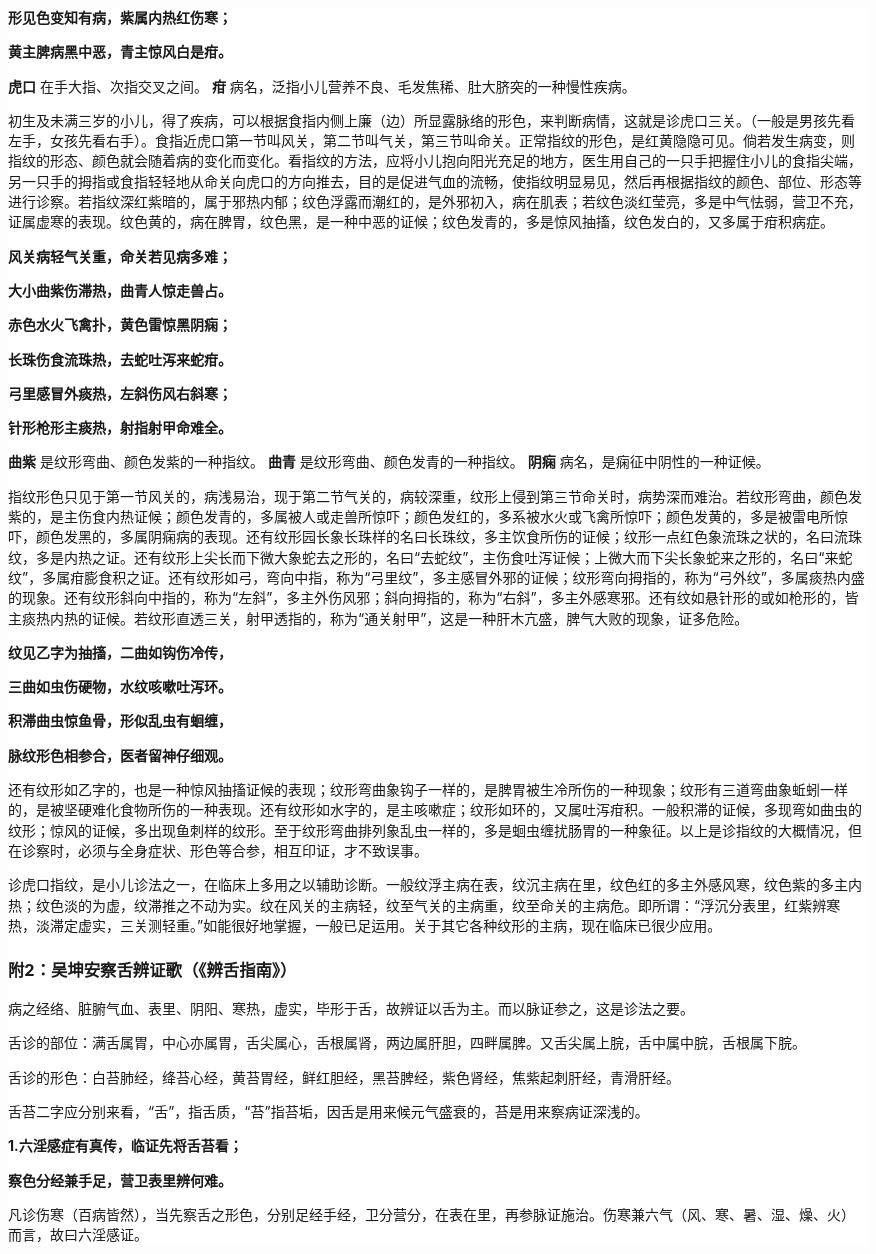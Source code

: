 **形见色变知有病，紫属内热红伤寒；**

**黄主脾病黑中恶，青主惊风白是疳。**

**虎口**  在手大指、次指交叉之间。    **疳**  病名，泛指小儿营养不良、毛发焦稀、肚大脐突的一种慢性疾病。

初生及未满三岁的小儿，得了疾病，可以根据食指内侧上廉（边）所显露脉络的形色，来判断病情，这就是诊虎口三关。（一般是男孩先看左手，女孩先看右手）。食指近虎口第一节叫风关，第二节叫气关，第三节叫命关。正常指纹的形色，是红黄隐隐可见。倘若发生病变，则指纹的形态、颜色就会随着病的变化而变化。看指纹的方法，应将小儿抱向阳光充足的地方，医生用自己的一只手把握住小儿的食指尖端，另一只手的拇指或食指轻轻地从命关向虎口的方向推去，目的是促进气血的流畅，使指纹明显易见，然后再根据指纹的颜色、部位、形态等进行诊察。若指纹深红紫暗的，属于邪热内郁；纹色浮露而潮红的，是外邪初入，病在肌表；若纹色淡红莹亮，多是中气怯弱，营卫不充，证属虚寒的表现。纹色黄的，病在脾胃，纹色黑，是一种中恶的证候；纹色发青的，多是惊风抽搐，纹色发白的，又多属于疳积病症。

**风关病轻气关重，命关若见病多难；**

**大小曲紫伤滞热，曲青人惊走兽占。**

**赤色水火飞禽扑，黄色雷惊黑阴痫；**

**长珠伤食流珠热，去蛇吐泻来蛇疳。**

**弓里感冒外痰热，左斜伤风右斜寒；**

**针形枪形主痰热，射指射甲命难全。**

**曲紫**  是纹形弯曲、颜色发紫的一种指纹。    **曲青**  是纹形弯曲、颜色发青的一种指纹。    **阴痫**  病名，是痫征中阴性的一种证候。

指纹形色只见于第一节风关的，病浅易治，现于第二节气关的，病较深重，纹形上侵到第三节命关时，病势深而难治。若纹形弯曲，颜色发紫的，是主伤食内热证候；颜色发青的，多属被人或走兽所惊吓；颜色发红的，多系被水火或飞禽所惊吓；颜色发黄的，多是被雷电所惊吓，颜色发黑的，多属阴痫病的表现。还有纹形园长象长珠样的名曰长珠纹，多主饮食所伤的证候；纹形一点红色象流珠之状的，名曰流珠纹，多是内热之证。还有纹形上尖长而下微大象蛇去之形的，名曰“去蛇纹”，主伤食吐泻证候；上微大而下尖长象蛇来之形的，名曰“来蛇纹”，多属疳膨食积之证。还有纹形如弓，弯向中指，称为“弓里纹”，多主感冒外邪的证候；纹形弯向拇指的，称为“弓外纹”，多属痰热内盛的现象。还有纹形斜向中指的，称为“左斜”，多主外伤风邪；斜向拇指的，称为“右斜”，多主外感寒邪。还有纹如悬针形的或如枪形的，皆主痰热内热的证候。若纹形直透三关，射甲透指的，称为“通关射甲”，这是一种肝木亢盛，脾气大败的现象，证多危险。

**纹见乙字为抽搐，二曲如钩伤冷传，**

**三曲如虫伤硬物，水纹咳嗽吐泻环。**

**积滞曲虫惊鱼骨，形似乱虫有蛔缠，**

**脉纹形色相参合，医者留神仔细观。**

还有纹形如乙字的，也是一种惊风抽搐证候的表现；纹形弯曲象钩子一样的，是脾胃被生冷所伤的一种现象；纹形有三道弯曲象蚯蚓一样的，是被坚硬难化食物所伤的一种表现。还有纹形如水字的，是主咳嗽症；纹形如环的，又属吐泻疳积。一般积滞的证候，多现弯如曲虫的纹形；惊风的证候，多出现鱼刺样的纹形。至于纹形弯曲排列象乱虫一样的，多是蛔虫缠扰肠胃的一种象征。以上是诊指纹的大概情况，但在诊察时，必须与全身症状、形色等合参，相互印证，才不致误事。

诊虎口指纹，是小儿诊法之一，在临床上多用之以辅助诊断。一般纹浮主病在表，纹沉主病在里，纹色红的多主外感风寒，纹色紫的多主内热；纹色淡的为虚，纹滞推之不动为实。纹在风关的主病轻，纹至气关的主病重，纹至命关的主病危。即所谓：“浮沉分表里，红紫辨寒热，淡滞定虚实，三关测轻重。”如能很好地掌握，一般已足运用。关于其它各种纹形的主病，现在临床已很少应用。

### 附2：吴坤安察舌辨证歌（《辨舌指南》）

病之经络、脏腑气血、表里、阴阳、寒热，虚实，毕形于舌，故辨证以舌为主。而以脉证参之，这是诊法之要。

舌诊的部位：满舌属胃，中心亦属胃，舌尖属心，舌根属肾，两边属肝胆，四畔属脾。又舌尖属上脘，舌中属中脘，舌根属下脘。

舌诊的形色：白苔肺经，绛苔心经，黄苔胃经，鲜红胆经，黑苔脾经，紫色肾经，焦紫起刺肝经，青滑肝经。

舌苔二字应分别来看，“舌”，指舌质，“苔”指苔垢，因舌是用来候元气盛衰的，苔是用来察病证深浅的。

**1.六淫感症有真传，临证先将舌苔看；**

**察色分经兼手足，营卫表里辨何难。**

凡诊伤寒（百病皆然），当先察舌之形色，分别足经手经，卫分营分，在表在里，再参脉证施治。伤寒兼六气（风、寒、暑、湿、燥、火）而言，故曰六淫感证。
